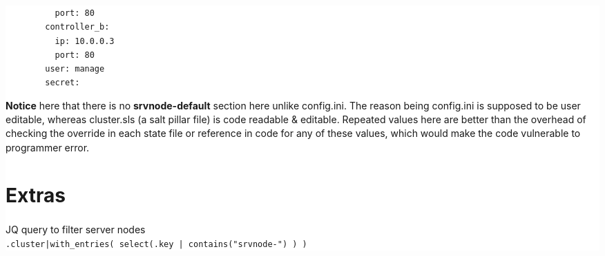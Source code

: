 ```
          port: 80
        controller_b:
          ip: 10.0.0.3
          port: 80
        user: manage
        secret:
```  
  
**Notice** here that there is no **srvnode-default** section here unlike config.ini. The reason being config.ini is supposed to be user editable, whereas cluster.sls (a salt pillar file) is code readable & editable. Repeated values here are better than the overhead of checking the override in each state file or reference in code for any of these values, which would make the code vulnerable to programmer error.  
  
# Extras
JQ query to filter server nodes  
`.cluster|with_entries( select(.key | contains("srvnode-") ) )`
